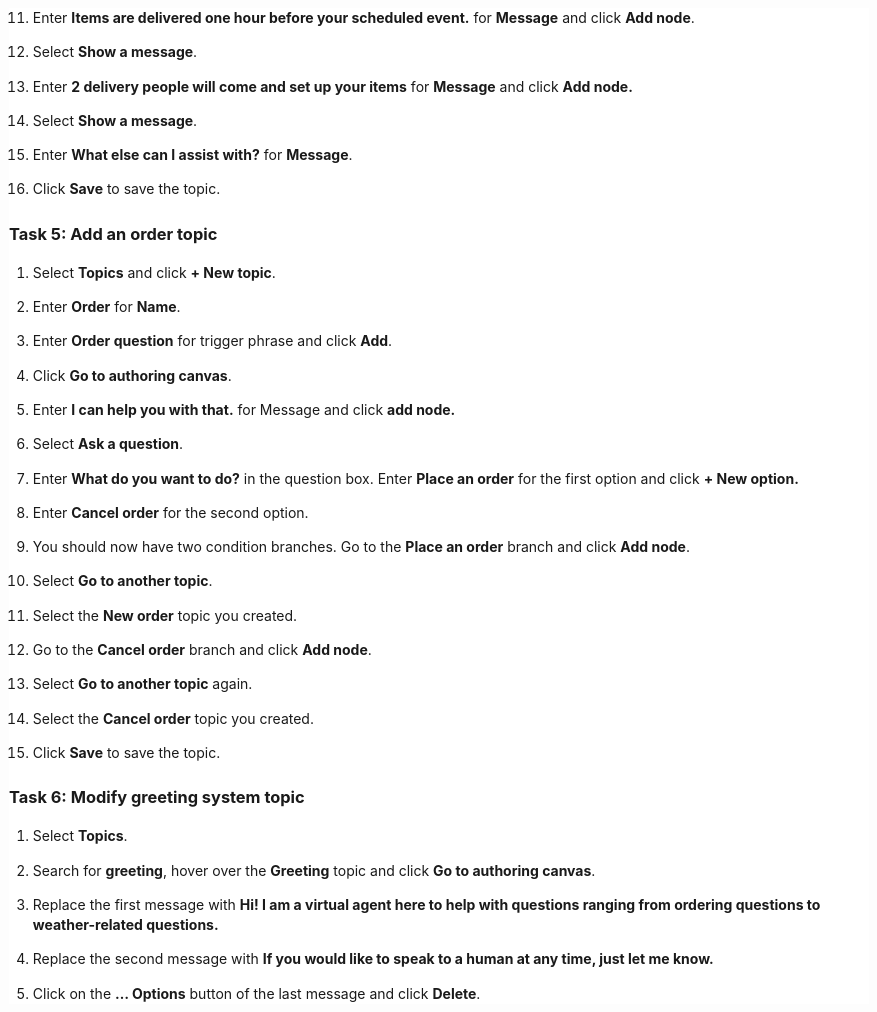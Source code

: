 11. Enter **Items are delivered one hour before your scheduled event.** for
    **Message** and click **Add node**.

12. Select **Show a message**.

13. Enter **2 delivery people will come and set up your items** for **Message**
    and click **Add node.**

14. Select **Show a message**.

15. Enter **What else can I assist with?** for **Message**.

16. Click **Save** to save the topic.

### Task 5: Add an order topic

1.  Select **Topics** and click **+ New topic**.

2.  Enter **Order** for **Name**.

3.  Enter **Order question** for trigger phrase and click **Add**.

4.  Click **Go to authoring canvas**.

5.  Enter **I can help you with that.** for Message and click **add node.**

6.  Select **Ask a question**.

7.  Enter **What do you want to do?** in the question box. Enter **Place an order** for the first
    option and click **+ New option.**

8.  Enter **Cancel order** for the second option.

9.  You should now have two condition branches. Go to the **Place an order**
    branch and click **Add node**.

10. Select **Go to another topic**.

11. Select the **New order** topic you created.

12. Go to the **Cancel order** branch and click **Add node**.

13. Select **Go to another topic** again.

14. Select the **Cancel order** topic you created.

15. Click **Save** to save the topic.

### Task 6: Modify greeting system topic

1.  Select **Topics**.

2.  Search for **greeting**, hover over the **Greeting** topic and click **Go to
    authoring canvas**.

3.  Replace the first message with **Hi! I am a virtual agent here to help with
    questions ranging from ordering questions to weather-related questions.**

4.  Replace the second message with **If you would like to speak to a human at
    any time, just let me know.**

5.  Click on the **… Options** button of the last message and click **Delete**.
